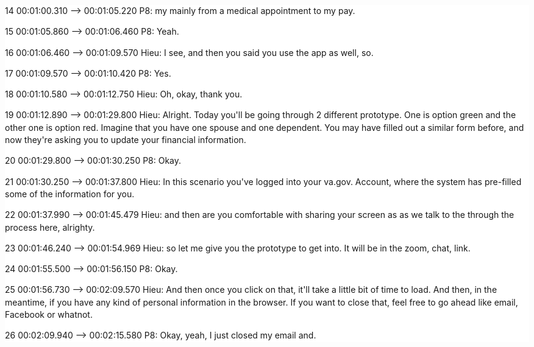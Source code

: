 14
00:01:00.310 --> 00:01:05.220
P8: my mainly from a medical appointment to my pay.

15
00:01:05.860 --> 00:01:06.460
P8: Yeah.

16
00:01:06.460 --> 00:01:09.570
Hieu: I see, and then you said you use the app as well, so.

17
00:01:09.570 --> 00:01:10.420
P8: Yes.

18
00:01:10.580 --> 00:01:12.750
Hieu: Oh, okay, thank you.

19
00:01:12.890 --> 00:01:29.800
Hieu: Alright. Today you'll be going through 2 different prototype. One is option green and the other one is option red. Imagine that you have one spouse and one dependent. You may have filled out a similar form before, and now they're asking you to update your financial information.

20
00:01:29.800 --> 00:01:30.250
P8: Okay.

21
00:01:30.250 --> 00:01:37.800
Hieu: In this scenario you've logged into your va.gov. Account, where the system has pre-filled some of the information for you.

22
00:01:37.990 --> 00:01:45.479
Hieu: and then are you comfortable with sharing your screen as as we talk to the through the process here, alrighty.

23
00:01:46.240 --> 00:01:54.969
Hieu: so let me give you the prototype to get into. It will be in the zoom, chat, link.

24
00:01:55.500 --> 00:01:56.150
P8: Okay.

25
00:01:56.730 --> 00:02:09.570
Hieu: And then once you click on that, it'll take a little bit of time to load. And then, in the meantime, if you have any kind of personal information in the browser. If you want to close that, feel free to go ahead like email, Facebook or whatnot.

26
00:02:09.940 --> 00:02:15.580
P8: Okay, yeah, I just closed my email and.

